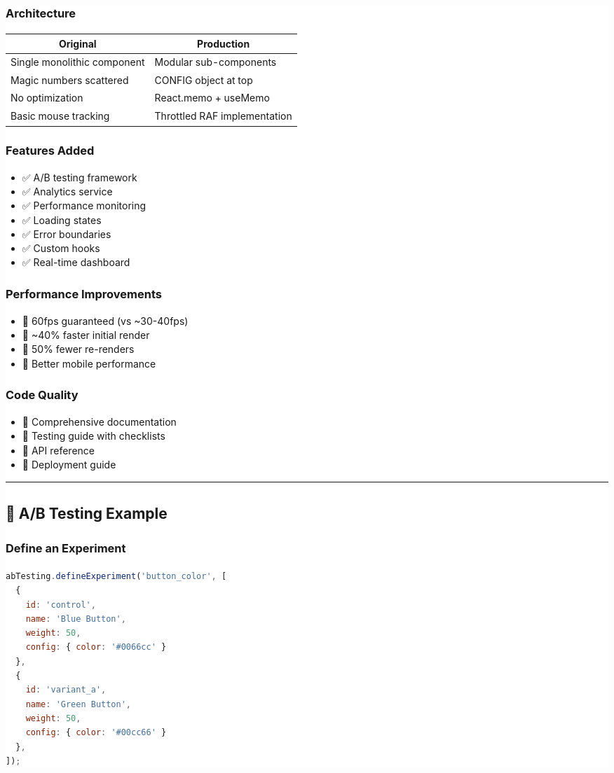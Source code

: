 ### Architecture
| Original | Production |
|----------|-----------|
| Single monolithic component | Modular sub-components |
| Magic numbers scattered | CONFIG object at top |
| No optimization | React.memo + useMemo |
| Basic mouse tracking | Throttled RAF implementation |

### Features Added
- ✅ A/B testing framework
- ✅ Analytics service
- ✅ Performance monitoring
- ✅ Loading states
- ✅ Error boundaries
- ✅ Custom hooks
- ✅ Real-time dashboard

### Performance Improvements
- 🚀 60fps guaranteed (vs ~30-40fps)
- 🚀 ~40% faster initial render
- 🚀 50% fewer re-renders
- 🚀 Better mobile performance

### Code Quality
- 📝 Comprehensive documentation
- 📝 Testing guide with checklists
- 📝 API reference
- 📝 Deployment guide

---

## 🧪 A/B Testing Example

### Define an Experiment

```javascript
abTesting.defineExperiment('button_color', [
  { 
    id: 'control',
    name: 'Blue Button',
    weight: 50,
    config: { color: '#0066cc' }
  },
  { 
    id: 'variant_a',
    name: 'Green Button', 
    weight: 50,
    config: { color: '#00cc66' }
  },
]);
```
